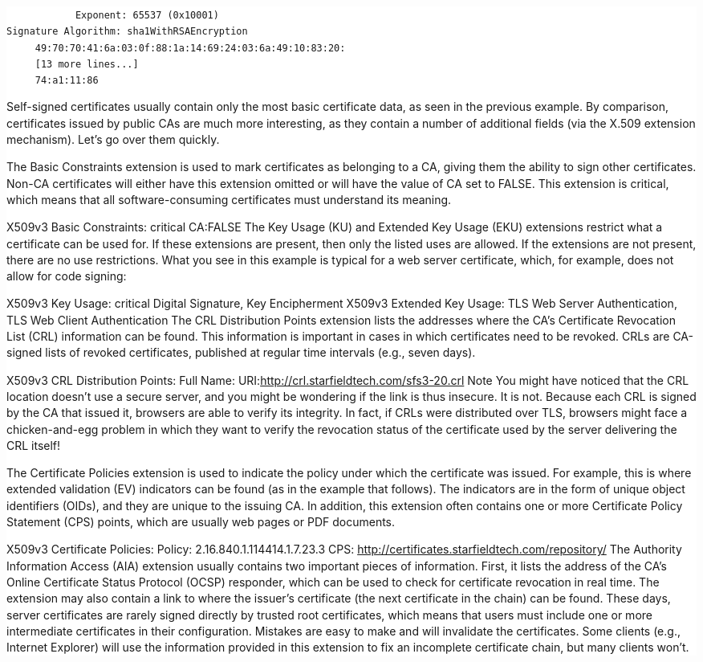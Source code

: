                 Exponent: 65537 (0x10001)
    Signature Algorithm: sha1WithRSAEncryption
         49:70:70:41:6a:03:0f:88:1a:14:69:24:03:6a:49:10:83:20:
         [13 more lines...]
         74:a1:11:86
Self-signed certificates usually contain only the most basic certificate data, as seen in the previous example. By comparison, certificates issued by public CAs are much more interesting, as they contain a number of additional fields (via the X.509 extension mechanism). Let’s go over them quickly.

The Basic Constraints extension is used to mark certificates as belonging to a CA, giving them the ability to sign other certificates. Non-CA certificates will either have this extension omitted or will have the value of CA set to FALSE. This extension is critical, which means that all software-consuming certificates must understand its meaning.

X509v3 Basic Constraints: critical
    CA:FALSE
The Key Usage (KU) and Extended Key Usage (EKU) extensions restrict what a certificate can be used for. If these extensions are present, then only the listed uses are allowed. If the extensions are not present, there are no use restrictions. What you see in this example is typical for a web server certificate, which, for example, does not allow for code signing:

X509v3 Key Usage: critical
    Digital Signature, Key Encipherment
X509v3 Extended Key Usage:
    TLS Web Server Authentication, TLS Web Client Authentication
The CRL Distribution Points extension lists the addresses where the CA’s Certificate Revocation List (CRL) information can be found. This information is important in cases in which certificates need to be revoked. CRLs are CA-signed lists of revoked certificates, published at regular time intervals (e.g., seven days).

X509v3 CRL Distribution Points:
    Full Name:
      URI:http://crl.starfieldtech.com/sfs3-20.crl
Note
You might have noticed that the CRL location doesn’t use a secure server, and you might be wondering if the link is thus insecure. It is not. Because each CRL is signed by the CA that issued it, browsers are able to verify its integrity. In fact, if CRLs were distributed over TLS, browsers might face a chicken-and-egg problem in which they want to verify the revocation status of the certificate used by the server delivering the CRL itself!

The Certificate Policies extension is used to indicate the policy under which the certificate was issued. For example, this is where extended validation (EV) indicators can be found (as in the example that follows). The indicators are in the form of unique object identifiers (OIDs), and they are unique to the issuing CA. In addition, this extension often contains one or more Certificate Policy Statement (CPS) points, which are usually web pages or PDF documents.

X509v3 Certificate Policies:
    Policy: 2.16.840.1.114414.1.7.23.3
    CPS: http://certificates.starfieldtech.com/repository/
The Authority Information Access (AIA) extension usually contains two important pieces of information. First, it lists the address of the CA’s Online Certificate Status Protocol (OCSP) responder, which can be used to check for certificate revocation in real time. The extension may also contain a link to where the issuer’s certificate (the next certificate in the chain) can be found. These days, server certificates are rarely signed directly by trusted root certificates, which means that users must include one or more intermediate certificates in their configuration. Mistakes are easy to make and will invalidate the certificates. Some clients (e.g., Internet Explorer) will use the information provided in this extension to fix an incomplete certificate chain, but many clients won’t.
